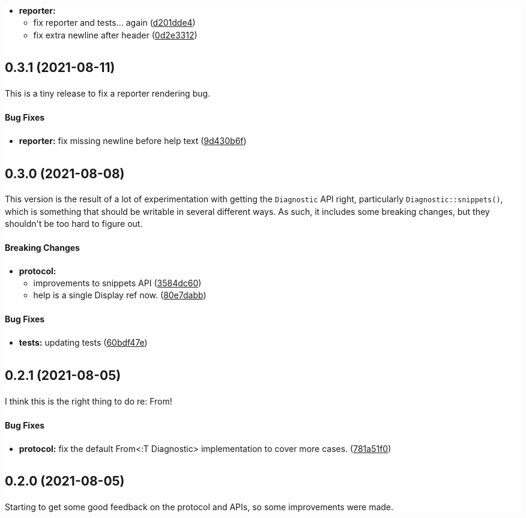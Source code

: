 * **reporter:**
  *  fix reporter and tests... again ([d201dde4](https://github.com/zkat/miette/commit/d201dde4b559a2baa4259a0845582a5d14453c5a))
  *  fix extra newline after header ([0d2e3312](https://github.com/zkat/miette/commit/0d2e3312a4a262e99a131bc893097d295e59e8ca))


<a name="0.3.1"></a>
## 0.3.1 (2021-08-11)

This is a tiny release to fix a reporter rendering bug.

#### Bug Fixes

* **reporter:**  fix missing newline before help text ([9d430b6f](https://github.com/zkat/miette/commit/9d430b6f477fd8991ce217dffdbce8fbd28dcd7e))



<a name="0.3.0"></a>
## 0.3.0 (2021-08-08)

This version is the result of a lot of experimentation with getting the
`Diagnostic` API right, particularly `Diagnostic::snippets()`, which is
something that should be writable in several different ways. As such, it
includes some breaking changes, but they shouldn't be too hard to figure out.

#### Breaking Changes

* **protocol:**
  *  improvements to snippets API ([3584dc60](https://github.com/zkat/miette/commit/3584dc600c2b8b0f84a2a0c59856da9a9dc7fbab))
  *  help is a single Display ref now. ([80e7dabb](https://github.com/zkat/miette/commit/80e7dabbe450d4a78ed18174e2a383a6a1ed0557))

#### Bug Fixes

* **tests:**  updating tests ([60bdf47e](https://github.com/zkat/miette/commit/60bdf47e297999b48345b39ba1a3aacbbf79e6fc))

<a name="0.2.1"></a>
## 0.2.1 (2021-08-05)

I think this is the right thing to do re: From!

#### Bug Fixes

* **protocol:**  fix the default From<:T Diagnostic> implementation to cover more cases. ([781a51f0](https://github.com/zkat/miette/commit/781a51f03765c7351a95b34e8391f6a0cf5fc37c))

<a name="0.2.0"></a>
## 0.2.0 (2021-08-05)

Starting to get some good feedback on the protocol and APIs, so some improvements were made.
